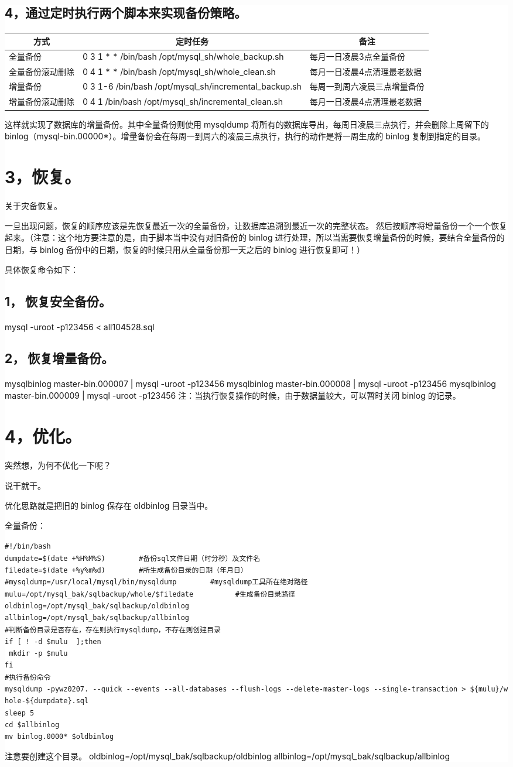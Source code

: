 ## 4，通过定时执行两个脚本来实现备份策略。
| 方式	| 定时任务	| 备注 |
| ---- | ---- | ---- |
| 全量备份	| 0 3 1 * * /bin/bash /opt/mysql_sh/whole_backup.sh |	每月一日凌晨3点全量备份 |
| 全量备份滚动删除 | 0 4 1 * * /bin/bash /opt/mysql_sh/whole_clean.sh | 每月一日凌晨4点清理最老数据 |
| 增量备份	| 0 3 1-6 /bin/bash /opt/mysql_sh/incremental_backup.sh	| 每周一到周六凌晨三点增量备份 |
| 增量备份滚动删除	| 0 4 1 /bin/bash /opt/mysql_sh/incremental_clean.sh	| 每月一日凌晨4点清理最老数据 |
 
这样就实现了数据库的增量备份。其中全量备份则使用 mysqldump 将所有的数据库导出，每周日凌晨三点执行，并会删除上周留下的 binlog（mysql-bin.00000*）。增量备份会在每周一到周六的凌晨三点执行，执行的动作是将一周生成的 binlog 复制到指定的目录。

# 3，恢复。
关于灾备恢复。

一旦出现问题，恢复的顺序应该是先恢复最近一次的全量备份，让数据库追溯到最近一次的完整状态。 然后按顺序将增量备份一个一个恢复起来。（注意：这个地方要注意的是，由于脚本当中没有对旧备份的 binlog 进行处理，所以当需要恢复增量备份的时候，要结合全量备份的日期，与 binlog 备份中的日期，恢复的时候只用从全量备份那一天之后的 binlog 进行恢复即可！）

具体恢复命令如下：

## 1， 恢复安全备份。
mysql -uroot -p123456  < all104528.sql
## 2， 恢复增量备份。
mysqlbinlog master-bin.000007 | mysql -uroot -p123456
mysqlbinlog master-bin.000008 | mysql -uroot -p123456
mysqlbinlog master-bin.000009 | mysql -uroot -p123456
注：当执行恢复操作的时候，由于数据量较大，可以暂时关闭 binlog 的记录。

# 4，优化。
突然想，为何不优化一下呢？

说干就干。

优化思路就是把旧的 binlog 保存在 oldbinlog 目录当中。

全量备份：
```
#!/bin/bash
dumpdate=$(date +%H%M%S)        #备份sql文件日期（时分秒）及文件名
filedate=$(date +%y%m%d)        #所生成备份目录的日期（年月日）
#mysqldump=/usr/local/mysql/bin/mysqldump        #mysqldump工具所在绝对路径
mulu=/opt/mysql_bak/sqlbackup/whole/$filedate          #生成备份目录路径
oldbinlog=/opt/mysql_bak/sqlbackup/oldbinlog
allbinlog=/opt/mysql_bak/sqlbackup/allbinlog
#判断备份目录是否存在，存在则执行mysqldump，不存在则创建目录
if [ ! -d $mulu  ];then
 mkdir -p $mulu
fi
#执行备份命令
mysqldump -pywz0207. --quick --events --all-databases --flush-logs --delete-master-logs --single-transaction > ${mulu}/whole-${dumpdate}.sql
sleep 5
cd $allbinlog
mv binlog.0000* $oldbinlog
```
注意要创建这个目录。
oldbinlog=/opt/mysql_bak/sqlbackup/oldbinlog
allbinlog=/opt/mysql_bak/sqlbackup/allbinlog 

